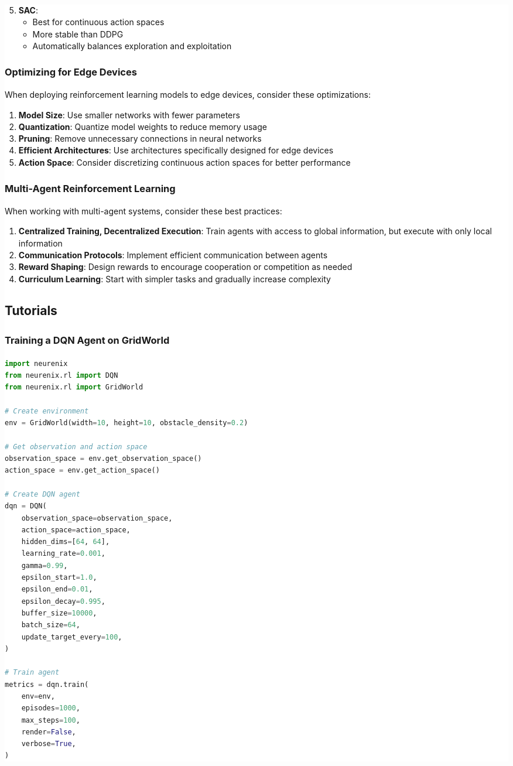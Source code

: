 5. **SAC**:
   - Best for continuous action spaces
   - More stable than DDPG
   - Automatically balances exploration and exploitation

### Optimizing for Edge Devices

When deploying reinforcement learning models to edge devices, consider these optimizations:

1. **Model Size**: Use smaller networks with fewer parameters
2. **Quantization**: Quantize model weights to reduce memory usage
3. **Pruning**: Remove unnecessary connections in neural networks
4. **Efficient Architectures**: Use architectures specifically designed for edge devices
5. **Action Space**: Consider discretizing continuous action spaces for better performance

### Multi-Agent Reinforcement Learning

When working with multi-agent systems, consider these best practices:

1. **Centralized Training, Decentralized Execution**: Train agents with access to global information, but execute with only local information
2. **Communication Protocols**: Implement efficient communication between agents
3. **Reward Shaping**: Design rewards to encourage cooperation or competition as needed
4. **Curriculum Learning**: Start with simpler tasks and gradually increase complexity

## Tutorials

### Training a DQN Agent on GridWorld

```python
import neurenix
from neurenix.rl import DQN
from neurenix.rl import GridWorld

# Create environment
env = GridWorld(width=10, height=10, obstacle_density=0.2)

# Get observation and action space
observation_space = env.get_observation_space()
action_space = env.get_action_space()

# Create DQN agent
dqn = DQN(
    observation_space=observation_space,
    action_space=action_space,
    hidden_dims=[64, 64],
    learning_rate=0.001,
    gamma=0.99,
    epsilon_start=1.0,
    epsilon_end=0.01,
    epsilon_decay=0.995,
    buffer_size=10000,
    batch_size=64,
    update_target_every=100,
)

# Train agent
metrics = dqn.train(
    env=env,
    episodes=1000,
    max_steps=100,
    render=False,
    verbose=True,
)

```